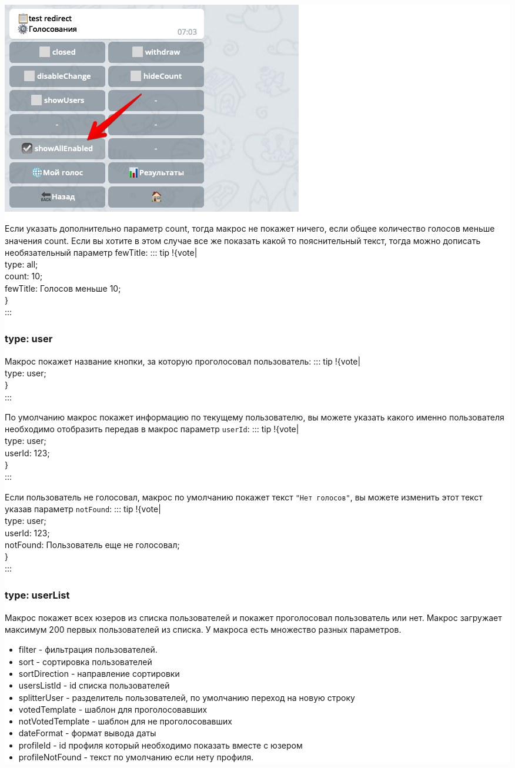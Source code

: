 ![](./1.png)

Если указать дополнительно параметр count, тогда макрос не покажет ничего, если общее количество голосов меньше значения count. Если вы хотите в этом случае все же показать какой то пояснительный текст, тогда можно дописать необязательный параметр fewTitle:
::: tip
!{vote|<br>  type: all;<br>  count: 10;<br>  fewTitle: Голосов меньше 10;<br>}<br>
:::


### type: user

Макрос покажет название кнопки, за которую проголосовал пользователь:
::: tip
!{vote|<br>  type: user;<br>}<br>
:::

По умолчанию макрос покажет информацию по текущему пользователю, вы можете указать какого именно пользователя необходимо отобразить передав в макрос параметр `userId`:
::: tip
!{vote|<br>  type: user;<br>  userId: 123;<br>}<br>
:::

Если пользователь не голосовал, макрос по умолчанию покажет текст `"Нет голосов"`, вы можете изменить этот текст указав параметр `notFound`:
::: tip
!{vote|<br>  type: user;<br>  userId: 123;<br>  notFound: Пользователь еще не голосовал;<br>}<br>
:::




### type: userList

Макрос покажет всех юзеров из списка пользователей и покажет проголосовал пользователь или нет. Макрос загружает максимум 200 первых пользователей из списка. У макроса есть множество разных параметров.
* filter - фильтрация пользователей. 
* sort - сортировка пользователей
* sortDirection - направление сортировки
* usersListId - id списка пользователей
* splitterUser - разделитель пользователей, по умолчанию переход на новую строку
* votedTemplate - шаблон для проголосовавших
* notVotedTemplate - шаблон для не проголосовавших
* dateFormat - формат вывода даты
* profileId - id профиля который необходимо показать вместе с юзером
* profileNotFound - текст по умолчанию если нету профиля. 
